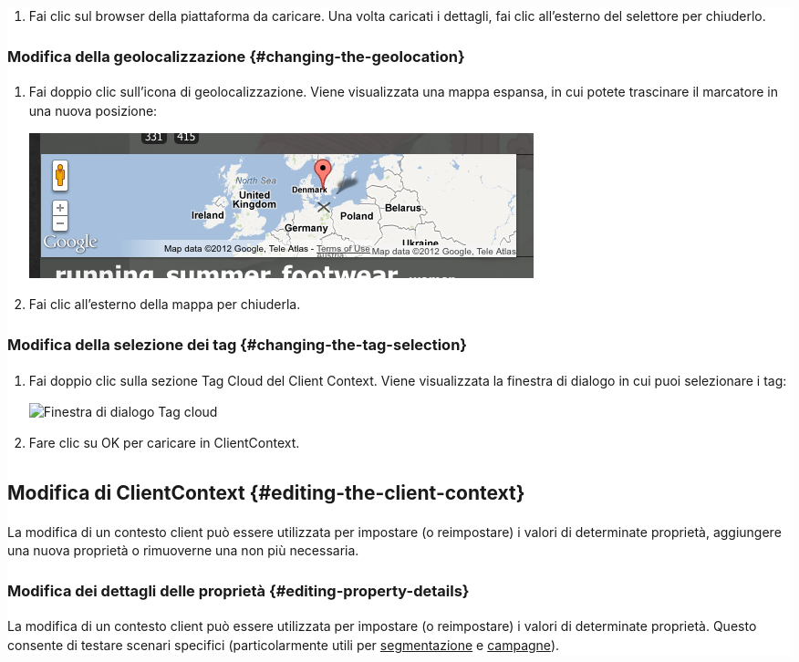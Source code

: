 1. Fai clic sul browser della piattaforma da caricare. Una volta caricati i dettagli, fai clic all’esterno del selettore per chiuderlo.

### Modifica della geolocalizzazione {#changing-the-geolocation}

1. Fai doppio clic sull’icona di geolocalizzazione. Viene visualizzata una mappa espansa, in cui potete trascinare il marcatore in una nuova posizione:

   ![Dettagli geolocalizzazione](assets/clientcontext_geomocationrelocate.png)

1. Fai clic all’esterno della mappa per chiuderla.

### Modifica della selezione dei tag {#changing-the-tag-selection}

1. Fai doppio clic sulla sezione Tag Cloud del Client Context. Viene visualizzata la finestra di dialogo in cui puoi selezionare i tag:

   ![Finestra di dialogo Tag cloud](assets/clientcontext_tagselection.png)

1. Fare clic su OK per caricare in ClientContext.

## Modifica di ClientContext {#editing-the-client-context}

La modifica di un contesto client può essere utilizzata per impostare (o reimpostare) i valori di determinate proprietà, aggiungere una nuova proprietà o rimuoverne una non più necessaria.

### Modifica dei dettagli delle proprietà {#editing-property-details}

La modifica di un contesto client può essere utilizzata per impostare (o reimpostare) i valori di determinate proprietà. Questo consente di testare scenari specifici (particolarmente utili per [segmentazione](/help/sites-administering/campaign-segmentation.md) e [campagne](/help/sites-classic-ui-authoring/classic-personalization-campaigns.md)).
